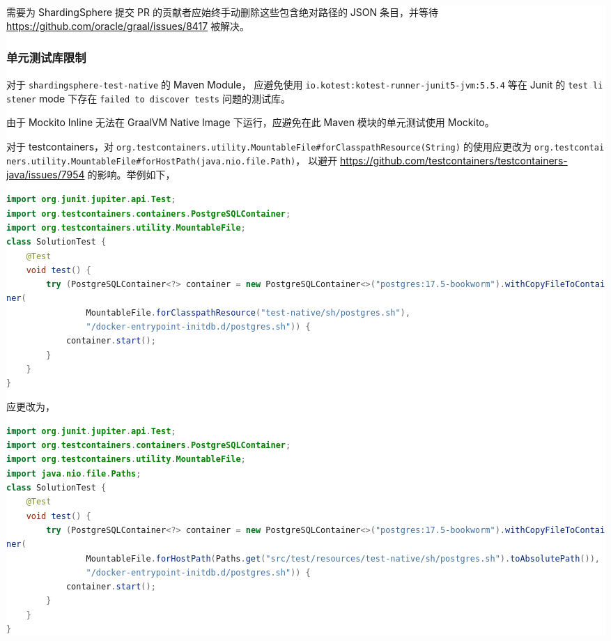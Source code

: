 ```json
```

需要为 ShardingSphere 提交 PR 的贡献者应始终手动删除这些包含绝对路径的 JSON 条目，并等待 https://github.com/oracle/graal/issues/8417 被解决。

### 单元测试库限制

对于 `shardingsphere-test-native` 的 Maven Module，
应避免使用 `io.kotest:kotest-runner-junit5-jvm:5.5.4` 等在 Junit 的 `test listener` mode 下存在 `failed to discover tests` 问题的测试库。

由于 Mockito Inline 无法在 GraalVM Native Image 下运行，应避免在此 Maven 模块的单元测试使用 Mockito。

对于 testcontainers，对 `org.testcontainers.utility.MountableFile#forClasspathResource(String)` 的使用应更改为 
`org.testcontainers.utility.MountableFile#forHostPath(java.nio.file.Path)`，
以避开 https://github.com/testcontainers/testcontainers-java/issues/7954 的影响。举例如下，

```java
import org.junit.jupiter.api.Test;
import org.testcontainers.containers.PostgreSQLContainer;
import org.testcontainers.utility.MountableFile;
class SolutionTest {
    @Test
    void test() {
        try (PostgreSQLContainer<?> container = new PostgreSQLContainer<>("postgres:17.5-bookworm").withCopyFileToContainer(
                MountableFile.forClasspathResource("test-native/sh/postgres.sh"), 
                "/docker-entrypoint-initdb.d/postgres.sh")) {
            container.start();
        }
    }
}
```

应更改为，

```java
import org.junit.jupiter.api.Test;
import org.testcontainers.containers.PostgreSQLContainer;
import org.testcontainers.utility.MountableFile;
import java.nio.file.Paths;
class SolutionTest {
    @Test
    void test() {
        try (PostgreSQLContainer<?> container = new PostgreSQLContainer<>("postgres:17.5-bookworm").withCopyFileToContainer(
                MountableFile.forHostPath(Paths.get("src/test/resources/test-native/sh/postgres.sh").toAbsolutePath()),
                "/docker-entrypoint-initdb.d/postgres.sh")) {
            container.start();
        }
    }
}
```
